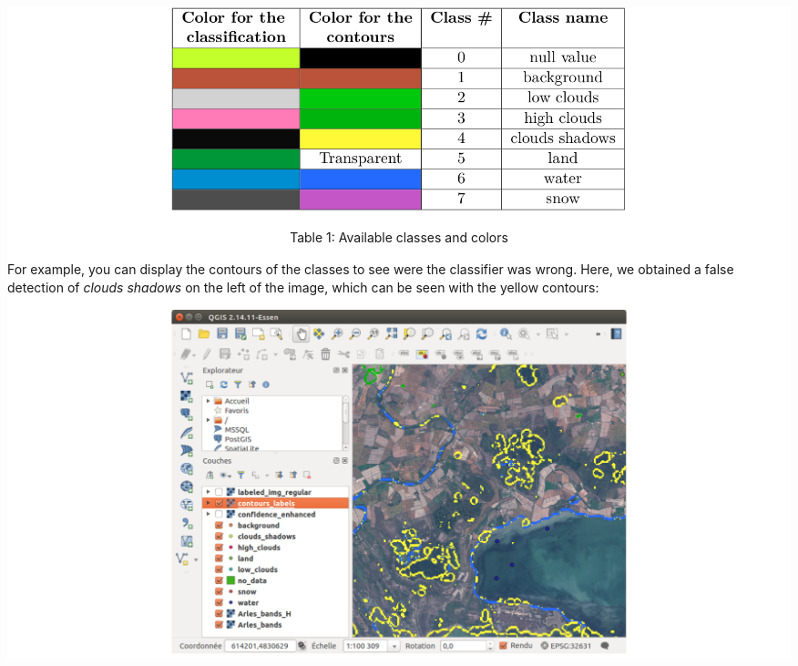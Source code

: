 <div style="text-align: center;">

  <img src="images/table.png" alt="flowcharts nomenclature" width="500">

  <p>Table 1: Available classes and colors</p>
</div>

For example, you can display the contours of the classes to see were the classifier was wrong.
Here, we obtained a false detection of *clouds shadows* on the left of the image, which can be
seen with the yellow contours:

<div style="text-align: center;">

  <img src="images/qgis7.png" alt="flowcharts nomenclature" width="500">